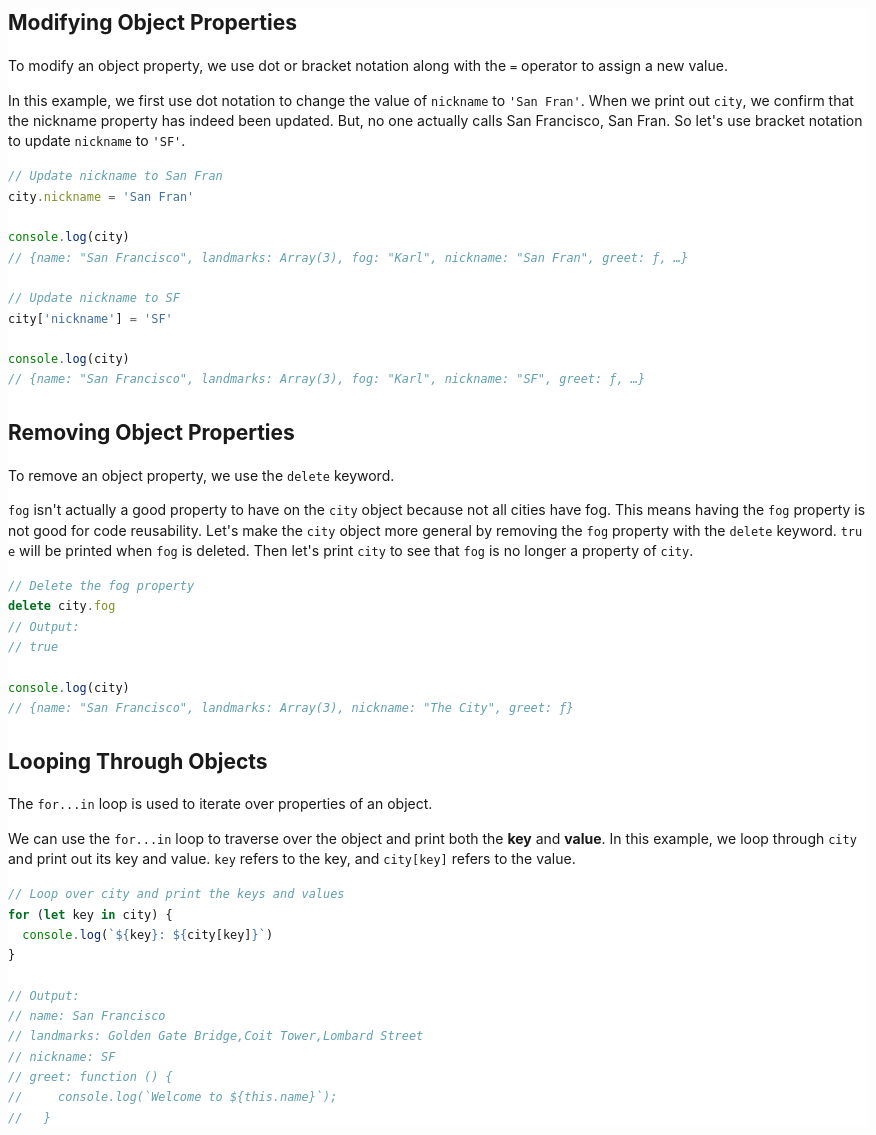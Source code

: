 ## Modifying Object Properties

To modify an object property, we use dot or bracket notation along with the `=` operator to assign a new value.

In this example, we first use dot notation to change the value of `nickname` to `'San Fran'`. When we print out `city`, we confirm that the nickname property has indeed been updated. But, no one actually calls San Francisco, San Fran. So let's use bracket notation to update `nickname` to `'SF'`.

```js
// Update nickname to San Fran
city.nickname = 'San Fran'

console.log(city)
// {name: "San Francisco", landmarks: Array(3), fog: "Karl", nickname: "San Fran", greet: ƒ, …}

// Update nickname to SF
city['nickname'] = 'SF'

console.log(city)
// {name: "San Francisco", landmarks: Array(3), fog: "Karl", nickname: "SF", greet: ƒ, …}
```

## Removing Object Properties

To remove an object property, we use the `delete` keyword.

`fog` isn't actually a good property to have on the `city` object because not all cities have fog. This means having the `fog` property is not good for code reusability. Let's make the `city` object more general by removing the `fog` property with the `delete` keyword. `true` will be printed when `fog` is deleted. Then let's print `city` to see that `fog` is no longer a property of `city`.

```js
// Delete the fog property
delete city.fog
// Output:
// true

console.log(city)
// {name: "San Francisco", landmarks: Array(3), nickname: "The City", greet: ƒ}
```

## Looping Through Objects

The `for...in` loop is used to iterate over properties of an object.

We can use the `for...in` loop to traverse over the object and print both the **key** and **value**. In this example, we loop through `city` and print out its key and value. `key` refers to the key, and `city[key]` refers to the value.

```js
// Loop over city and print the keys and values
for (let key in city) {
  console.log(`${key}: ${city[key]}`)
}

// Output:
// name: San Francisco
// landmarks: Golden Gate Bridge,Coit Tower,Lombard Street
// nickname: SF
// greet: function () {
//     console.log(`Welcome to ${this.name}`);
//   }
```

